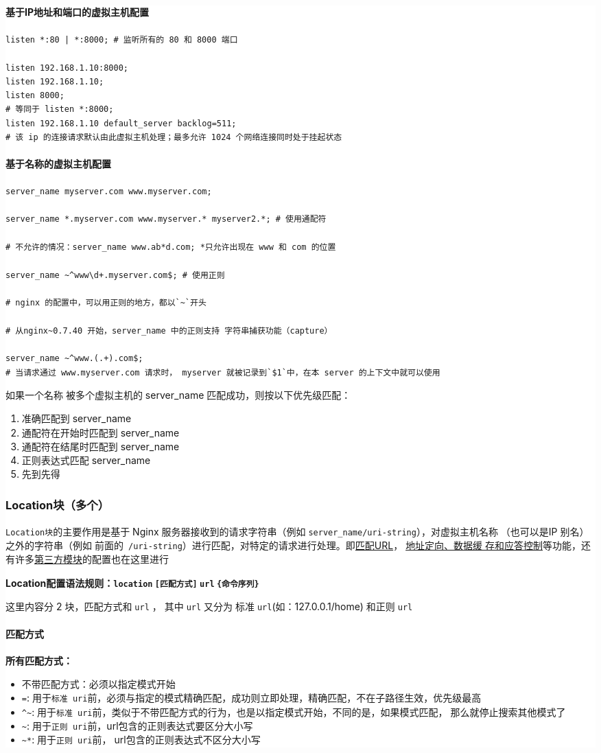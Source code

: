 ####  基于IP地址和端口的虚拟主机配置

```
listen *:80 | *:8000; # 监听所有的 80 和 8000 端口

listen 192.168.1.10:8000; 
listen 192.168.1.10; 
listen 8000; 
# 等同于 listen *:8000; 
listen 192.168.1.10 default_server backlog=511; 
# 该 ip 的连接请求默认由此虚拟主机处理；最多允许 1024 个网络连接同时处于挂起状态
```

#### 基于名称的虚拟主机配置

```
server_name myserver.com www.myserver.com;

server_name *.myserver.com www.myserver.* myserver2.*; # 使用通配符

# 不允许的情况：server_name www.ab*d.com; *只允许出现在 www 和 com 的位置

server_name ~^www\d+.myserver.com$; # 使用正则

# nginx 的配置中，可以用正则的地方，都以`~`开头

# 从nginx~0.7.40 开始，server_name 中的正则支持 字符串捕获功能（capture）

server_name ~^www.(.+).com$; 
# 当请求通过 www.myserver.com 请求时， myserver 就被记录到`$1`中，在本 server 的上下文中就可以使用
```

如果一个名称 被多个虚拟主机的 server_name 匹配成功，则按以下优先级匹配：

1. 准确匹配到 server_name
2. 通配符在开始时匹配到 server_name
3. 通配符在结尾时匹配到 server_name
4. 正则表达式匹配 server_name
5. 先到先得

### Location块（多个）

`Location块`的主要作用是基于 Nginx 服务器接收到的请求字符串（例如 `server_name/uri-string`），对虚拟主机名称 （也可以是IP 别名）之外的字符串（例如 前面的` /uri-string`）进行匹配，对特定的请求进行处理。即<u>匹配URL</u>， <u>地址定向、数据缓 存和应答控制</u>等功能，还有许多<u>第三方模块</u>的配置也在这里进行

**Location配置语法规则：`location` `[匹配方式]` `url` `{命令序列}`**

这里内容分 2 块，匹配方式和 `url` ， 其中 `url` 又分为 标准 `url`(如：127.0.0.1/home) 和正则 `url` 

#### 匹配方式

**所有匹配方式：**

- 不带匹配方式：必须以指定模式开始
- `=`:  用于`标准 uri`前，必须与指定的模式精确匹配，成功则立即处理，精确匹配，不在子路径生效，优先级最高
- `^~`: 用于`标准 uri`前，类似于不带匹配方式的行为，也是以指定模式开始，不同的是，如果模式匹配，
  那么就停止搜索其他模式了
- `~`:  用于`正则 uri`前，url包含的正则表达式要区分大小写
- `~*`: 用于`正则 uri`前， url包含的正则表达式不区分大小写
